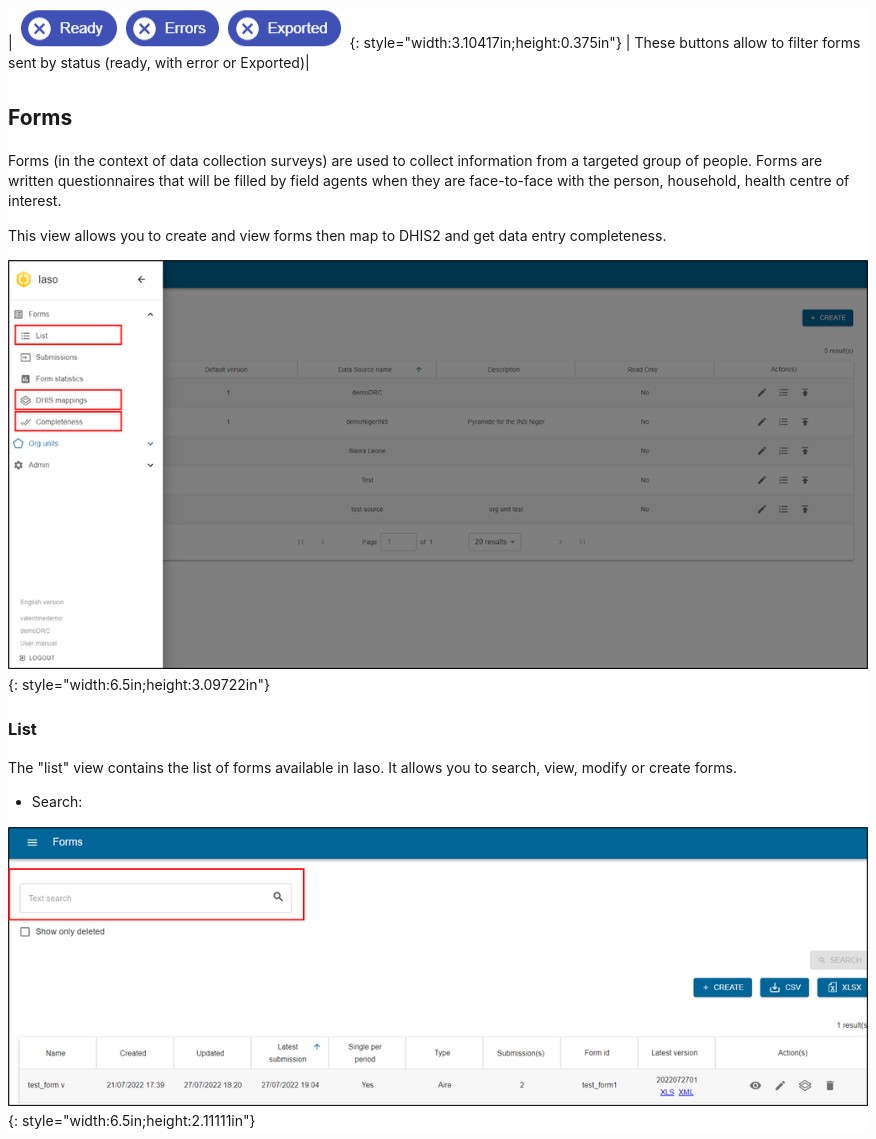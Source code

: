 | ![image31.png](./attachments/user_guide/image31.png){: style="width:3.10417in;height:0.375in"}  | These buttons allow to filter forms sent by status (ready, with error or Exported)|

## Forms

Forms (in the context of data collection surveys) are used to collect
information from a targeted group of people. Forms are written
questionnaires that will be filled by field agents when they are
face-to-face with the person, household, health centre of interest.

This view allows you to create and view forms then map to DHIS2 and get
data entry completeness.

![image96.png](./attachments/user_guide/image96.png){: style="width:6.5in;height:3.09722in"}

### List

The "list" view contains the list of forms available in Iaso. It allows
you to search, view, modify or create forms.

-   Search:

![image97.png](./attachments/user_guide/image97.png){: style="width:6.5in;height:2.11111in"}
